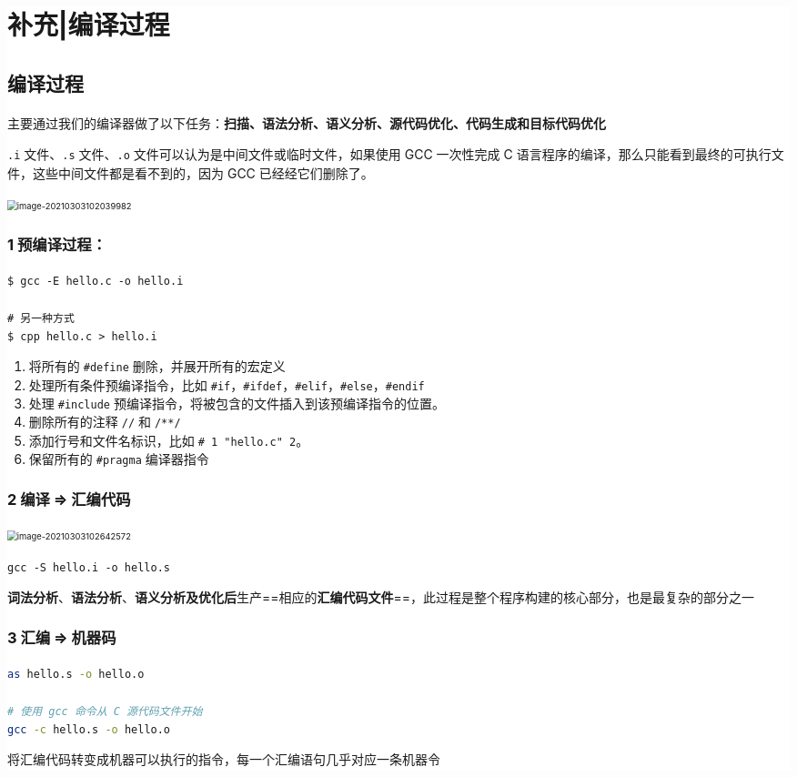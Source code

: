 # 补充|编译过程

## 编译过程

主要通过我们的编译器做了以下任务：**扫描、语法分析、语义分析、源代码优化、代码生成和目标代码优化**



`.i` 文件、`.s` 文件、`.o` 文件可以认为是中间文件或临时文件，如果使用 GCC 一次性完成 C 语言程序的编译，那么只能看到最终的可执行文件，这些中间文件都是看不到的，因为 GCC 已经经它们删除了。

<img src="https://cdn.jsdelivr.net/gh/DaiDuncan/PicUploader/img/20210303102040.png" alt="image-20210303102039982" style="zoom:67%;" />

### 1 预编译过程：

```shell
$ gcc -E hello.c -o hello.i

# 另一种方式
$ cpp hello.c > hello.i
```



1. 将所有的 `#define` 删除，并展开所有的宏定义
2. 处理所有条件预编译指令，比如 `#if`，`#ifdef`，`#elif`，`#else`，`#endif`
3. 处理 `#include` 预编译指令，将被包含的文件插入到该预编译指令的位置。
4. 删除所有的注释 `//` 和 `/**/`
5. 添加行号和文件名标识，比如 `# 1 "hello.c" 2`。
6. 保留所有的 `#pragma` 编译器指令



### 2 编译 => 汇编代码

<img src="https://cdn.jsdelivr.net/gh/DaiDuncan/PicUploader/img/20210303102642.png" alt="image-20210303102642572" style="zoom:67%;" />

```shell
gcc -S hello.i -o hello.s
```

**词法分析**、**语法分析**、**语义分析及优化后**生产==相应的**汇编代码文件**==，此过程是整个程序构建的核心部分，也是最复杂的部分之一





### 3 汇编 => 机器码

```sh
as hello.s -o hello.o

# 使用 gcc 命令从 C 源代码文件开始
gcc -c hello.s -o hello.o
```

将汇编代码转变成机器可以执行的指令，每一个汇编语句几乎对应一条机器令
